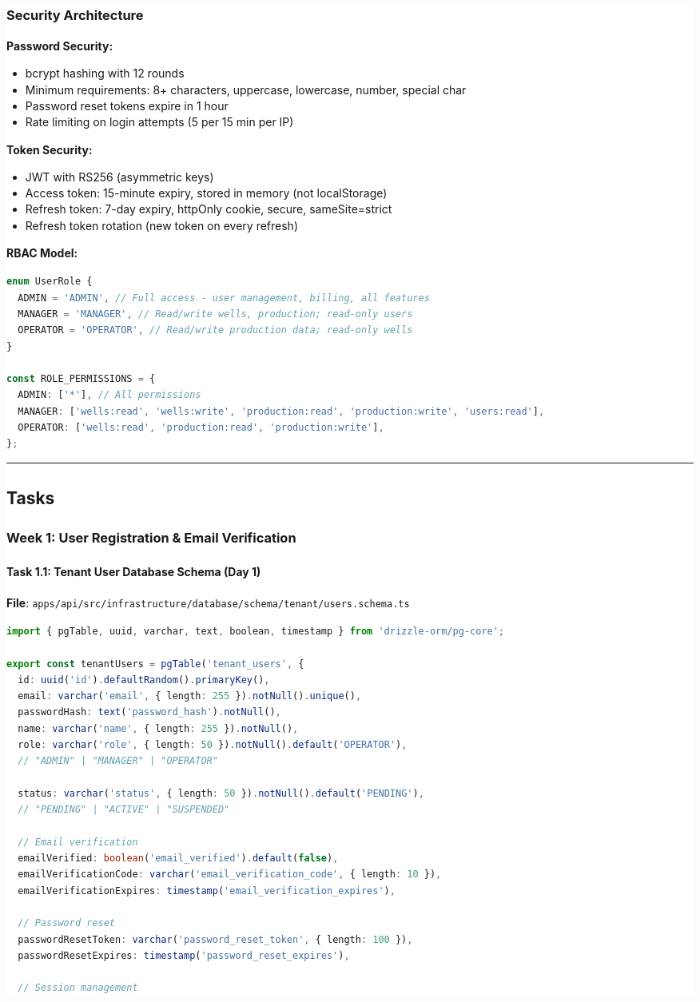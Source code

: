 ### Security Architecture

**Password Security:**

- bcrypt hashing with 12 rounds
- Minimum requirements: 8+ characters, uppercase, lowercase, number, special char
- Password reset tokens expire in 1 hour
- Rate limiting on login attempts (5 per 15 min per IP)

**Token Security:**

- JWT with RS256 (asymmetric keys)
- Access token: 15-minute expiry, stored in memory (not localStorage)
- Refresh token: 7-day expiry, httpOnly cookie, secure, sameSite=strict
- Refresh token rotation (new token on every refresh)

**RBAC Model:**

```typescript
enum UserRole {
  ADMIN = 'ADMIN', // Full access - user management, billing, all features
  MANAGER = 'MANAGER', // Read/write wells, production; read-only users
  OPERATOR = 'OPERATOR', // Read/write production data; read-only wells
}

const ROLE_PERMISSIONS = {
  ADMIN: ['*'], // All permissions
  MANAGER: ['wells:read', 'wells:write', 'production:read', 'production:write', 'users:read'],
  OPERATOR: ['wells:read', 'production:read', 'production:write'],
};
```

---

## Tasks

### Week 1: User Registration & Email Verification

#### Task 1.1: Tenant User Database Schema (Day 1)

**File**: `apps/api/src/infrastructure/database/schema/tenant/users.schema.ts`

```typescript
import { pgTable, uuid, varchar, text, boolean, timestamp } from 'drizzle-orm/pg-core';

export const tenantUsers = pgTable('tenant_users', {
  id: uuid('id').defaultRandom().primaryKey(),
  email: varchar('email', { length: 255 }).notNull().unique(),
  passwordHash: text('password_hash').notNull(),
  name: varchar('name', { length: 255 }).notNull(),
  role: varchar('role', { length: 50 }).notNull().default('OPERATOR'),
  // "ADMIN" | "MANAGER" | "OPERATOR"

  status: varchar('status', { length: 50 }).notNull().default('PENDING'),
  // "PENDING" | "ACTIVE" | "SUSPENDED"

  // Email verification
  emailVerified: boolean('email_verified').default(false),
  emailVerificationCode: varchar('email_verification_code', { length: 10 }),
  emailVerificationExpires: timestamp('email_verification_expires'),

  // Password reset
  passwordResetToken: varchar('password_reset_token', { length: 100 }),
  passwordResetExpires: timestamp('password_reset_expires'),

  // Session management
```